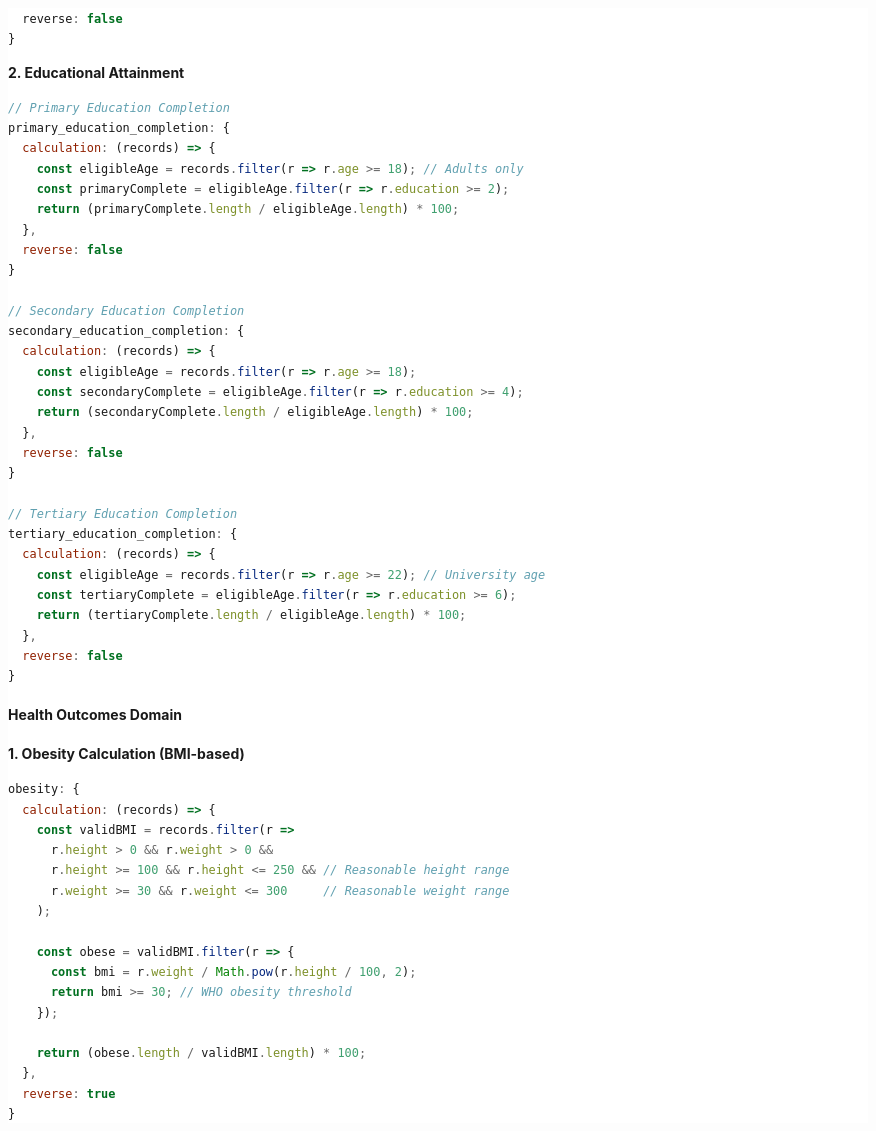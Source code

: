 ```javascript
  reverse: false
}
```

**2. Educational Attainment**
```javascript
// Primary Education Completion
primary_education_completion: {
  calculation: (records) => {
    const eligibleAge = records.filter(r => r.age >= 18); // Adults only
    const primaryComplete = eligibleAge.filter(r => r.education >= 2);
    return (primaryComplete.length / eligibleAge.length) * 100;
  },
  reverse: false
}

// Secondary Education Completion
secondary_education_completion: {
  calculation: (records) => {
    const eligibleAge = records.filter(r => r.age >= 18);
    const secondaryComplete = eligibleAge.filter(r => r.education >= 4);
    return (secondaryComplete.length / eligibleAge.length) * 100;
  },
  reverse: false
}

// Tertiary Education Completion
tertiary_education_completion: {
  calculation: (records) => {
    const eligibleAge = records.filter(r => r.age >= 22); // University age
    const tertiaryComplete = eligibleAge.filter(r => r.education >= 6);
    return (tertiaryComplete.length / eligibleAge.length) * 100;
  },
  reverse: false
}
```

#### Health Outcomes Domain

**1. Obesity Calculation (BMI-based)**
```javascript
obesity: {
  calculation: (records) => {
    const validBMI = records.filter(r =>
      r.height > 0 && r.weight > 0 &&
      r.height >= 100 && r.height <= 250 && // Reasonable height range
      r.weight >= 30 && r.weight <= 300     // Reasonable weight range
    );

    const obese = validBMI.filter(r => {
      const bmi = r.weight / Math.pow(r.height / 100, 2);
      return bmi >= 30; // WHO obesity threshold
    });

    return (obese.length / validBMI.length) * 100;
  },
  reverse: true
}
```
